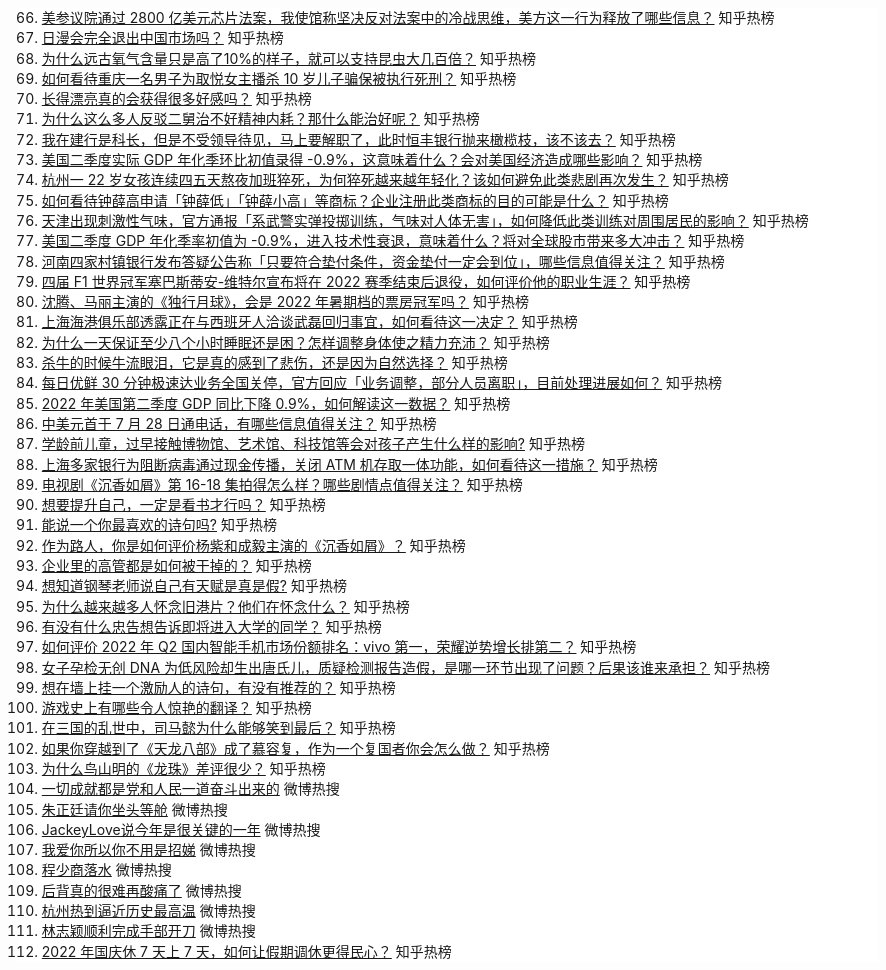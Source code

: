 66. [美参议院通过 2800 亿美元芯片法案，我使馆称坚决反对法案中的冷战思维，美方这一行为释放了哪些信息？](https://www.zhihu.com/question/545760000) 知乎热榜
67. [日漫会完全退出中国市场吗？](https://www.zhihu.com/question/545032574) 知乎热榜
68. [为什么远古氧气含量只是高了10%的样子，就可以支持昆虫大几百倍？](https://www.zhihu.com/question/457554177) 知乎热榜
69. [如何看待重庆一名男子为取悦女主播杀 10 岁儿子骗保被执行死刑？](https://www.zhihu.com/question/545814262) 知乎热榜
70. [长得漂亮真的会获得很多好感吗？](https://www.zhihu.com/question/447895641) 知乎热榜
71. [为什么这么多人反驳二舅治不好精神内耗？那什么能治好呢？](https://www.zhihu.com/question/545592835) 知乎热榜
72. [我在建行是科长，但是不受领导待见，马上要解职了，此时恒丰银行抛来橄榄枝，该不该去？](https://www.zhihu.com/question/408395190) 知乎热榜
73. [美国二季度实际 GDP 年化季环比初值录得 -0.9%，这意味着什么？会对美国经济造成哪些影响？](https://www.zhihu.com/question/545509140) 知乎热榜
74. [杭州一 22 岁女孩连续四五天熬夜加班猝死，为何猝死越来越年轻化？该如何避免此类悲剧再次发生？](https://www.zhihu.com/question/545658834) 知乎热榜
75. [如何看待钟薛高申请「钟薛低」「钟薛小高」等商标？企业注册此类商标的目的可能是什么？](https://www.zhihu.com/question/545730473) 知乎热榜
76. [天津出现刺激性气味，官方通报「系武警实弹投掷训练，气味对人体无害」，如何降低此类训练对周围居民的影响？](https://www.zhihu.com/question/545748827) 知乎热榜
77. [美国二季度 GDP 年化季率初值为 -0.9%，进入技术性衰退，意味着什么？将对全球股市带来多大冲击？](https://www.zhihu.com/question/545820258) 知乎热榜
78. [河南四家村镇银行发布答疑公告称「只要符合垫付条件，资金垫付一定会到位」，哪些信息值得关注？](https://www.zhihu.com/question/545713957) 知乎热榜
79. [四届 F1 世界冠军塞巴斯蒂安-维特尔宣布将在 2022 赛季结束后退役，如何评价他的职业生涯？](https://www.zhihu.com/question/545803712) 知乎热榜
80. [沈腾、马丽主演的《独行月球》，会是 2022 年暑期档的票房冠军吗？](https://www.zhihu.com/question/545246599) 知乎热榜
81. [上海海港俱乐部透露正在与西班牙人洽谈武磊回归事宜，如何看待这一决定？](https://www.zhihu.com/question/504737514) 知乎热榜
82. [为什么一天保证至少八个小时睡眠还是困？怎样调整身体使之精力充沛？](https://www.zhihu.com/question/20133466) 知乎热榜
83. [杀牛的时候牛流眼泪，它是真的感到了悲伤，还是因为自然选择？](https://www.zhihu.com/question/310225388) 知乎热榜
84. [每日优鲜 30 分钟极速达业务全国关停，官方回应「业务调整，部分人员离职」，目前处理进展如何？](https://www.zhihu.com/question/545717419) 知乎热榜
85. [2022 年美国第二季度 GDP 同比下降 0.9%，如何解读这一数据？](https://www.zhihu.com/question/545821130) 知乎热榜
86. [中美元首于 7 月 28 日通电话，有哪些信息值得关注？](https://www.zhihu.com/question/545839115) 知乎热榜
87. [学龄前儿童，过早接触博物馆、艺术馆、科技馆等会对孩子产生什么样的影响?](https://www.zhihu.com/question/543589263) 知乎热榜
88. [上海多家银行为阻断病毒通过现金传播，关闭 ATM 机存取一体功能，如何看待这一措施？](https://www.zhihu.com/question/545490805) 知乎热榜
89. [电视剧《沉香如屑》第 16-18 集拍得怎么样？哪些剧情点值得关注？](https://www.zhihu.com/question/545611947) 知乎热榜
90. [想要提升自己，一定是看书才行吗？](https://www.zhihu.com/question/543848862) 知乎热榜
91. [能说一个你最喜欢的诗句吗?](https://www.zhihu.com/question/543093402) 知乎热榜
92. [作为路人，你是如何评价杨紫和成毅主演的《沉香如屑》？](https://www.zhihu.com/question/545568105) 知乎热榜
93. [企业里的高管都是如何被干掉的？](https://www.zhihu.com/question/329993317) 知乎热榜
94. [想知道钢琴老师说自己有天赋是真是假?](https://www.zhihu.com/question/544897103) 知乎热榜
95. [为什么越来越多人怀念旧港片？他们在怀念什么？](https://www.zhihu.com/question/299497933) 知乎热榜
96. [有没有什么忠告想告诉即将进入大学的同学？](https://www.zhihu.com/question/376038218) 知乎热榜
97. [如何评价 2022 年 Q2 国内智能手机市场份额排名：vivo 第一，荣耀逆势增长排第二？](https://www.zhihu.com/question/545594219) 知乎热榜
98. [女子孕检无创 DNA 为低风险却生出唐氏儿，质疑检测报告造假，是哪一环节出现了问题？后果该谁来承担？](https://www.zhihu.com/question/545803456) 知乎热榜
99. [想在墙上挂一个激励人的诗句，有没有推荐的？](https://www.zhihu.com/question/544604272) 知乎热榜
100. [游戏史上有哪些令人惊艳的翻译？](https://www.zhihu.com/question/545583901) 知乎热榜
101. [在三国的乱世中，司马懿为什么能够笑到最后？](https://www.zhihu.com/question/541026166) 知乎热榜
102. [如果你穿越到了《天龙八部》成了慕容复，作为一个复国者你会怎么做？](https://www.zhihu.com/question/311935752) 知乎热榜
103. [为什么鸟山明的《龙珠》差评很少？](https://www.zhihu.com/question/310719368) 知乎热榜
104. [一切成就都是党和人民一道奋斗出来的](https://s.weibo.com/weibo?q=%23%E4%B8%80%E5%88%87%E6%88%90%E5%B0%B1%E9%83%BD%E6%98%AF%E5%85%9A%E5%92%8C%E4%BA%BA%E6%B0%91%E4%B8%80%E9%81%93%E5%A5%8B%E6%96%97%E5%87%BA%E6%9D%A5%E7%9A%84%23&Refer=top) 微博热搜
105. [朱正廷请你坐头等舱](https://s.weibo.com/weibo?q=%23%E6%9C%B1%E6%AD%A3%E5%BB%B7%E8%AF%B7%E4%BD%A0%E5%9D%90%E5%A4%B4%E7%AD%89%E8%88%B1%23&Refer=top) 微博热搜
106. [JackeyLove说今年是很关键的一年](https://s.weibo.com/weibo?q=%23JackeyLove%E8%AF%B4%E4%BB%8A%E5%B9%B4%E6%98%AF%E5%BE%88%E5%85%B3%E9%94%AE%E7%9A%84%E4%B8%80%E5%B9%B4%23&Refer=top) 微博热搜
107. [我爱你所以你不用是招娣](https://s.weibo.com/weibo?q=%23%E6%88%91%E7%88%B1%E4%BD%A0%E6%89%80%E4%BB%A5%E4%BD%A0%E4%B8%8D%E7%94%A8%E6%98%AF%E6%8B%9B%E5%A8%A3%23&Refer=top) 微博热搜
108. [程少商落水](https://s.weibo.com/weibo?q=%23%E7%A8%8B%E5%B0%91%E5%95%86%E8%90%BD%E6%B0%B4%23&Refer=top) 微博热搜
109. [后背真的很难再酸痛了](https://s.weibo.com/weibo?q=%23%E5%90%8E%E8%83%8C%E7%9C%9F%E7%9A%84%E5%BE%88%E9%9A%BE%E5%86%8D%E9%85%B8%E7%97%9B%E4%BA%86%23&Refer=top) 微博热搜
110. [杭州热到逼近历史最高温](https://s.weibo.com/weibo?q=%23%E6%9D%AD%E5%B7%9E%E7%83%AD%E5%88%B0%E9%80%BC%E8%BF%91%E5%8E%86%E5%8F%B2%E6%9C%80%E9%AB%98%E6%B8%A9%23&Refer=top) 微博热搜
111. [林志颖顺利完成手部开刀](https://s.weibo.com/weibo?q=%23%E6%9E%97%E5%BF%97%E9%A2%96%E9%A1%BA%E5%88%A9%E5%AE%8C%E6%88%90%E6%89%8B%E9%83%A8%E5%BC%80%E5%88%80%23&Refer=top) 微博热搜
112. [2022 年国庆休 7 天上 7 天，如何让假期调休更得民心？](https://www.zhihu.com/question/545742700) 知乎热榜
